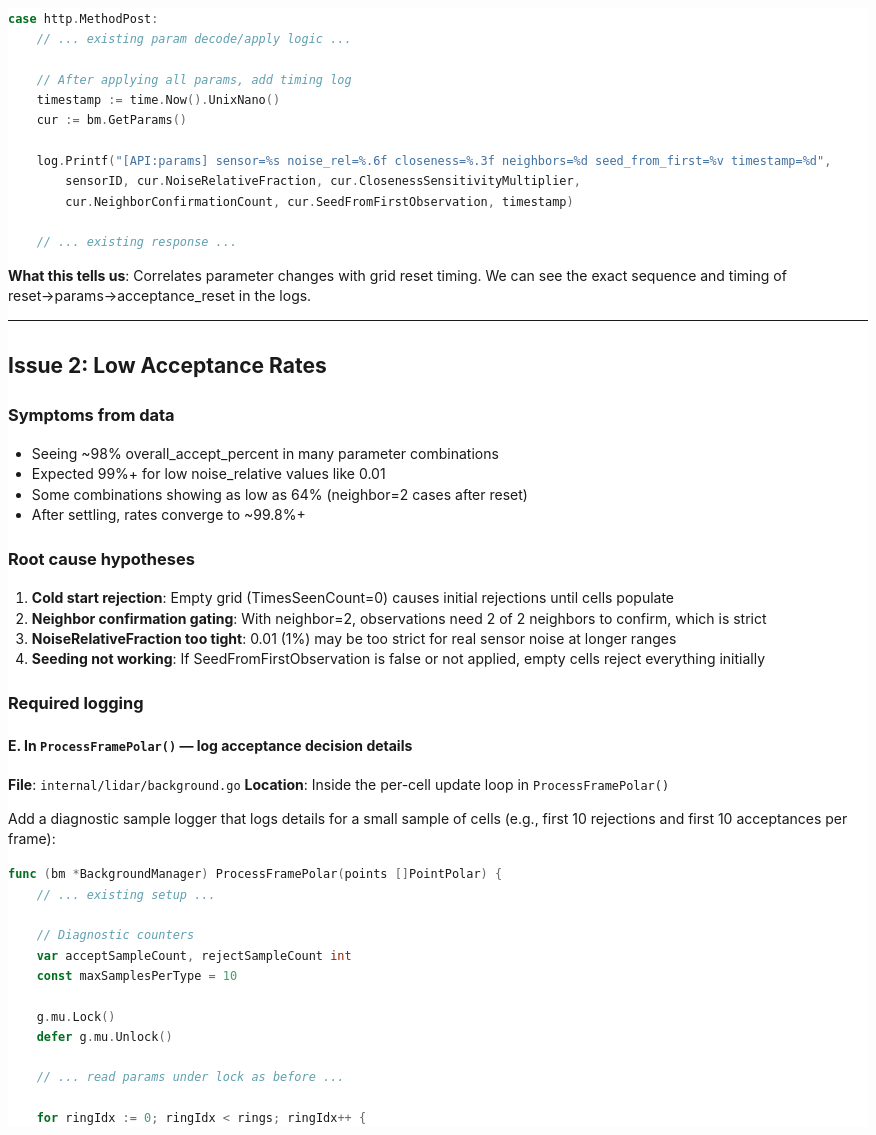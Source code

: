 ```go
case http.MethodPost:
    // ... existing param decode/apply logic ...

    // After applying all params, add timing log
    timestamp := time.Now().UnixNano()
    cur := bm.GetParams()

    log.Printf("[API:params] sensor=%s noise_rel=%.6f closeness=%.3f neighbors=%d seed_from_first=%v timestamp=%d",
        sensorID, cur.NoiseRelativeFraction, cur.ClosenessSensitivityMultiplier,
        cur.NeighborConfirmationCount, cur.SeedFromFirstObservation, timestamp)

    // ... existing response ...
```

**What this tells us**: Correlates parameter changes with grid reset timing. We can see the exact sequence and timing of reset→params→acceptance_reset in the logs.

---

## Issue 2: Low Acceptance Rates

### Symptoms from data

- Seeing ~98% overall_accept_percent in many parameter combinations
- Expected 99%+ for low noise_relative values like 0.01
- Some combinations showing as low as 64% (neighbor=2 cases after reset)
- After settling, rates converge to ~99.8%+

### Root cause hypotheses

1. **Cold start rejection**: Empty grid (TimesSeenCount=0) causes initial rejections until cells populate
2. **Neighbor confirmation gating**: With neighbor=2, observations need 2 of 2 neighbors to confirm, which is strict
3. **NoiseRelativeFraction too tight**: 0.01 (1%) may be too strict for real sensor noise at longer ranges
4. **Seeding not working**: If SeedFromFirstObservation is false or not applied, empty cells reject everything initially

### Required logging

#### E. In `ProcessFramePolar()` — log acceptance decision details

**File**: `internal/lidar/background.go`
**Location**: Inside the per-cell update loop in `ProcessFramePolar()`

Add a diagnostic sample logger that logs details for a small sample of cells (e.g., first 10 rejections and first 10 acceptances per frame):

```go
func (bm *BackgroundManager) ProcessFramePolar(points []PointPolar) {
    // ... existing setup ...

    // Diagnostic counters
    var acceptSampleCount, rejectSampleCount int
    const maxSamplesPerType = 10

    g.mu.Lock()
    defer g.mu.Unlock()

    // ... read params under lock as before ...

    for ringIdx := 0; ringIdx < rings; ringIdx++ {
```